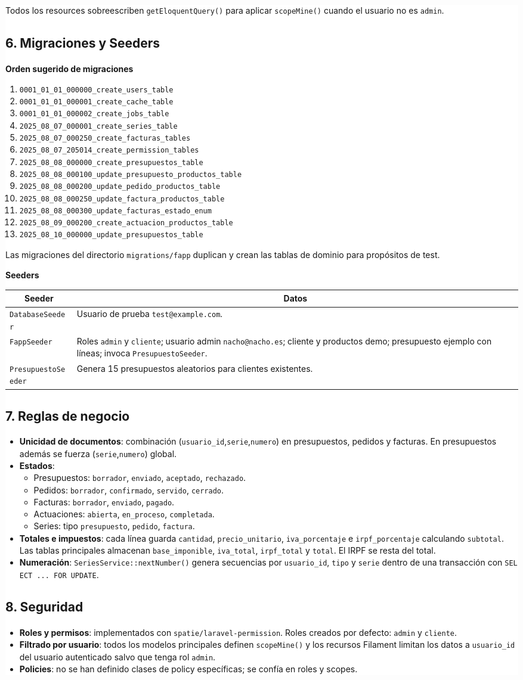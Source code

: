 Todos los resources sobreescriben `getEloquentQuery()` para aplicar `scopeMine()` cuando el usuario no es `admin`.

## 6. Migraciones y Seeders

**Orden sugerido de migraciones**
1. `0001_01_01_000000_create_users_table`
2. `0001_01_01_000001_create_cache_table`
3. `0001_01_01_000002_create_jobs_table`
4. `2025_08_07_000001_create_series_table`
5. `2025_08_07_000250_create_facturas_tables`
6. `2025_08_07_205014_create_permission_tables`
7. `2025_08_08_000000_create_presupuestos_table`
8. `2025_08_08_000100_update_presupuesto_productos_table`
9. `2025_08_08_000200_update_pedido_productos_table`
10. `2025_08_08_000250_update_factura_productos_table`
11. `2025_08_08_000300_update_facturas_estado_enum`
12. `2025_08_09_000200_create_actuacion_productos_table`
13. `2025_08_10_000000_update_presupuestos_table`

Las migraciones del directorio `migrations/fapp` duplican y crean las tablas de dominio para propósitos de test.

**Seeders**

| Seeder | Datos |
| --- | --- |
| `DatabaseSeeder` | Usuario de prueba `test@example.com`. |
| `FappSeeder` | Roles `admin` y `cliente`; usuario admin `nacho@nacho.es`; cliente y productos demo; presupuesto ejemplo con líneas; invoca `PresupuestoSeeder`. |
| `PresupuestoSeeder` | Genera 15 presupuestos aleatorios para clientes existentes. |

## 7. Reglas de negocio

- **Unicidad de documentos**: combinación (`usuario_id`,`serie`,`numero`) en presupuestos, pedidos y facturas. En presupuestos además se fuerza (`serie`,`numero`) global.
- **Estados**:
  - Presupuestos: `borrador`, `enviado`, `aceptado`, `rechazado`.
  - Pedidos: `borrador`, `confirmado`, `servido`, `cerrado`.
  - Facturas: `borrador`, `enviado`, `pagado`.
  - Actuaciones: `abierta`, `en_proceso`, `completada`.
  - Series: tipo `presupuesto`, `pedido`, `factura`.
- **Totales e impuestos**: cada línea guarda `cantidad`, `precio_unitario`, `iva_porcentaje` e `irpf_porcentaje` calculando `subtotal`. Las tablas principales almacenan `base_imponible`, `iva_total`, `irpf_total` y `total`. El IRPF se resta del total.
- **Numeración**: `SeriesService::nextNumber()` genera secuencias por `usuario_id`, `tipo` y `serie` dentro de una transacción con `SELECT ... FOR UPDATE`.

## 8. Seguridad

- **Roles y permisos**: implementados con `spatie/laravel-permission`. Roles creados por defecto: `admin` y `cliente`.
- **Filtrado por usuario**: todos los modelos principales definen `scopeMine()` y los recursos Filament limitan los datos a `usuario_id` del usuario autenticado salvo que tenga rol `admin`.
- **Policies**: no se han definido clases de policy específicas; se confía en roles y scopes.
